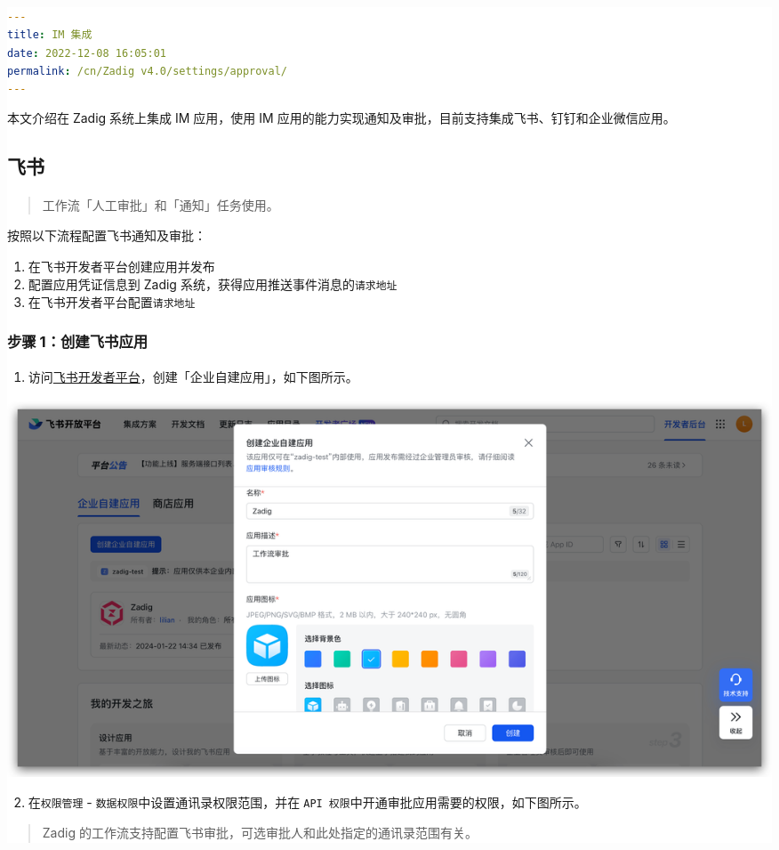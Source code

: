 ```yaml
---
title: IM 集成
date: 2022-12-08 16:05:01
permalink: /cn/Zadig v4.0/settings/approval/
---
```


本文介绍在 Zadig 系统上集成 IM 应用，使用 IM 应用的能力实现通知及审批，目前支持集成飞书、钉钉和企业微信应用。

## 飞书

> 工作流「人工审批」和「通知」任务使用。

按照以下流程配置飞书通知及审批：
1. 在飞书开发者平台创建应用并发布
2. 配置应用凭证信息到 Zadig 系统，获得应用推送事件消息的`请求地址`
3. 在飞书开发者平台配置`请求地址`

### 步骤 1：创建飞书应用
1. 访问[飞书开发者平台](https://open.feishu.cn/)，创建「企业自建应用」，如下图所示。

![approval](../../../_images/approval_1.png)

2. 在`权限管理` - `数据权限`中设置通讯录权限范围，并在 `API 权限`中开通审批应用需要的权限，如下图所示。

> Zadig 的工作流支持配置飞书审批，可选审批人和此处指定的通讯录范围有关。
